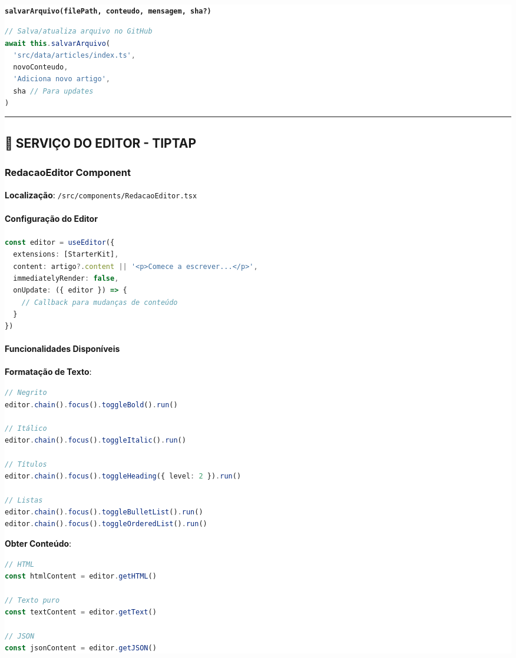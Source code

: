 **`salvarArquivo(filePath, conteudo, mensagem, sha?)`**
```typescript
// Salva/atualiza arquivo no GitHub
await this.salvarArquivo(
  'src/data/articles/index.ts',
  novoConteudo,
  'Adiciona novo artigo',
  sha // Para updates
)
```

---

## 🎨 SERVIÇO DO EDITOR - TIPTAP

### **RedacaoEditor Component**

**Localização**: `/src/components/RedacaoEditor.tsx`

#### Configuração do Editor

```typescript
const editor = useEditor({
  extensions: [StarterKit],
  content: artigo?.content || '<p>Comece a escrever...</p>',
  immediatelyRender: false,
  onUpdate: ({ editor }) => {
    // Callback para mudanças de conteúdo
  }
})
```

#### Funcionalidades Disponíveis

**Formatação de Texto**:
```typescript
// Negrito
editor.chain().focus().toggleBold().run()

// Itálico
editor.chain().focus().toggleItalic().run()

// Títulos
editor.chain().focus().toggleHeading({ level: 2 }).run()

// Listas
editor.chain().focus().toggleBulletList().run()
editor.chain().focus().toggleOrderedList().run()
```

**Obter Conteúdo**:
```typescript
// HTML
const htmlContent = editor.getHTML()

// Texto puro
const textContent = editor.getText()

// JSON
const jsonContent = editor.getJSON()
```
